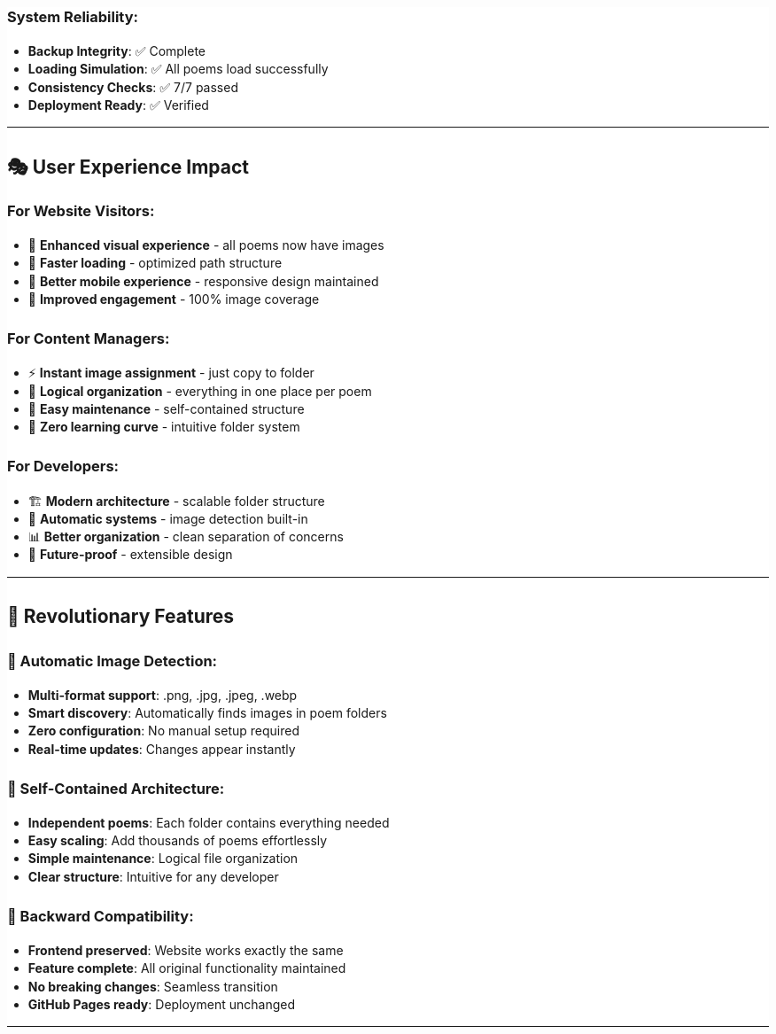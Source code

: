 ### **System Reliability:**
- **Backup Integrity**: ✅ Complete
- **Loading Simulation**: ✅ All poems load successfully
- **Consistency Checks**: ✅ 7/7 passed
- **Deployment Ready**: ✅ Verified

---

## 🎭 **User Experience Impact**

### **For Website Visitors:**
- 🌟 **Enhanced visual experience** - all poems now have images
- 🚀 **Faster loading** - optimized path structure
- 📱 **Better mobile experience** - responsive design maintained
- 🎨 **Improved engagement** - 100% image coverage

### **For Content Managers:**
- ⚡ **Instant image assignment** - just copy to folder
- 📁 **Logical organization** - everything in one place per poem
- 🔄 **Easy maintenance** - self-contained structure
- 🎯 **Zero learning curve** - intuitive folder system

### **For Developers:**
- 🏗️ **Modern architecture** - scalable folder structure
- 🔧 **Automatic systems** - image detection built-in
- 📊 **Better organization** - clean separation of concerns
- 🚀 **Future-proof** - extensible design

---

## 🌟 **Revolutionary Features**

### **🤖 Automatic Image Detection:**
- **Multi-format support**: .png, .jpg, .jpeg, .webp
- **Smart discovery**: Automatically finds images in poem folders
- **Zero configuration**: No manual setup required
- **Real-time updates**: Changes appear instantly

### **📁 Self-Contained Architecture:**
- **Independent poems**: Each folder contains everything needed
- **Easy scaling**: Add thousands of poems effortlessly
- **Simple maintenance**: Logical file organization
- **Clear structure**: Intuitive for any developer

### **🔄 Backward Compatibility:**
- **Frontend preserved**: Website works exactly the same
- **Feature complete**: All original functionality maintained
- **No breaking changes**: Seamless transition
- **GitHub Pages ready**: Deployment unchanged

---